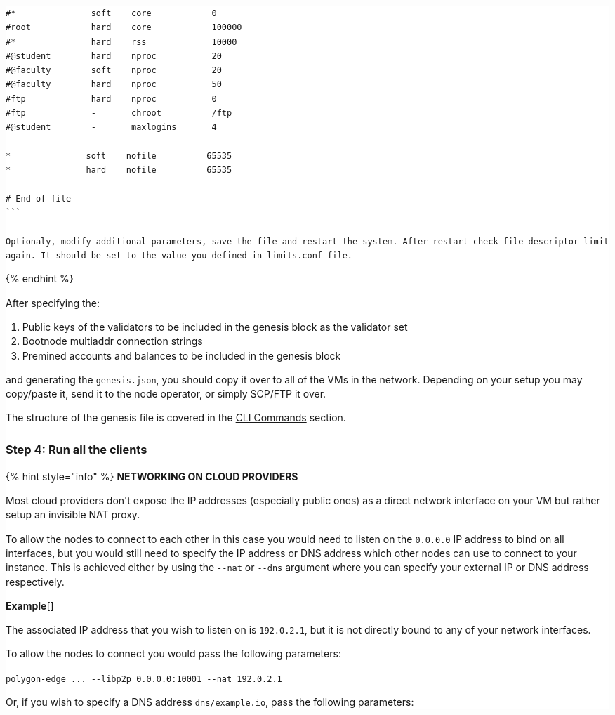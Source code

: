     #*               soft    core            0
    #root            hard    core            100000
    #*               hard    rss             10000
    #@student        hard    nproc           20
    #@faculty        soft    nproc           20
    #@faculty        hard    nproc           50
    #ftp             hard    nproc           0
    #ftp             -       chroot          /ftp
    #@student        -       maxlogins       4

    *               soft    nofile          65535
    *               hard    nofile          65535

    # End of file
    ```

    Optionaly, modify additional parameters, save the file and restart the system. After restart check file descriptor limit again. It should be set to the value you defined in limits.conf file.
{% endhint %}

After specifying the:

1. Public keys of the validators to be included in the genesis block as the validator set
2. Bootnode multiaddr connection strings
3. Premined accounts and balances to be included in the genesis block

and generating the `genesis.json`, you should copy it over to all of the VMs in the network. Depending on your setup you may copy/paste it, send it to the node operator, or simply SCP/FTP it over.

The structure of the genesis file is covered in the [CLI Commands](cli-commands.md) section.

### Step 4: Run all the clients <a href="#step-4-run-all-the-clients" id="step-4-run-all-the-clients"></a>

{% hint style="info" %}
**NETWORKING ON CLOUD PROVIDERS**

Most cloud providers don't expose the IP addresses (especially public ones) as a direct network interface on your VM but rather setup an invisible NAT proxy.

To allow the nodes to connect to each other in this case you would need to listen on the `0.0.0.0` IP address to bind on all interfaces, but you would still need to specify the IP address or DNS address which other nodes can use to connect to your instance. This is achieved either by using the `--nat` or `--dns` argument where you can specify your external IP or DNS address respectively.

**Example**\[**​**]

The associated IP address that you wish to listen on is `192.0.2.1`, but it is not directly bound to any of your network interfaces.

To allow the nodes to connect you would pass the following parameters:

`polygon-edge ... --libp2p 0.0.0.0:10001 --nat 192.0.2.1`

Or, if you wish to specify a DNS address `dns/example.io`, pass the following parameters:
